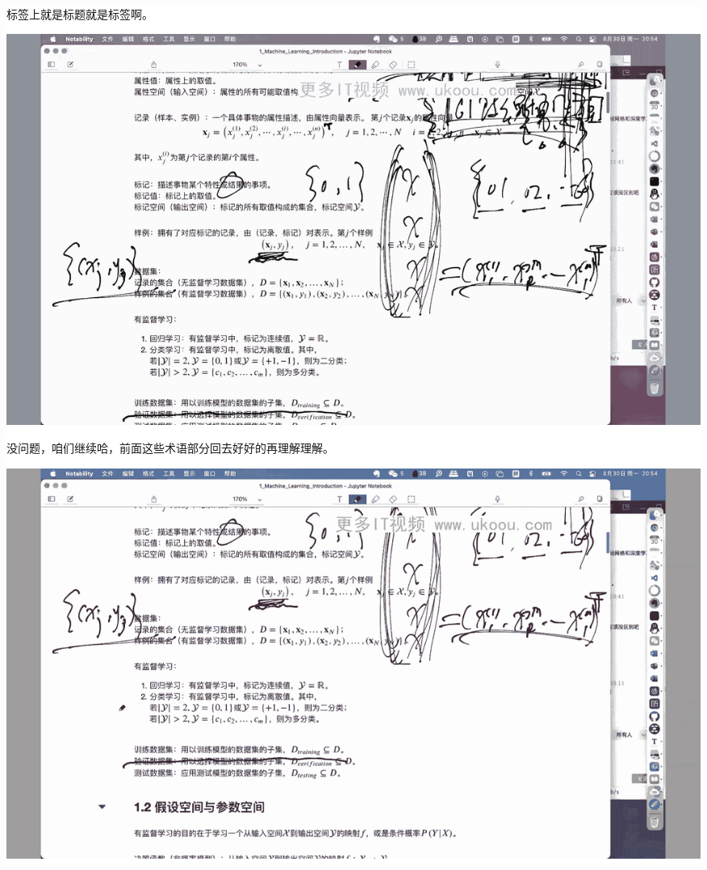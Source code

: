 标签上就是标题就是标签啊。

![](img/99a45cfb01ef10851674293e1d583904_56.png)

没问题，咱们继续哈，前面这些术语部分回去好好的再理解理解。

![](img/99a45cfb01ef10851674293e1d583904_58.png)
